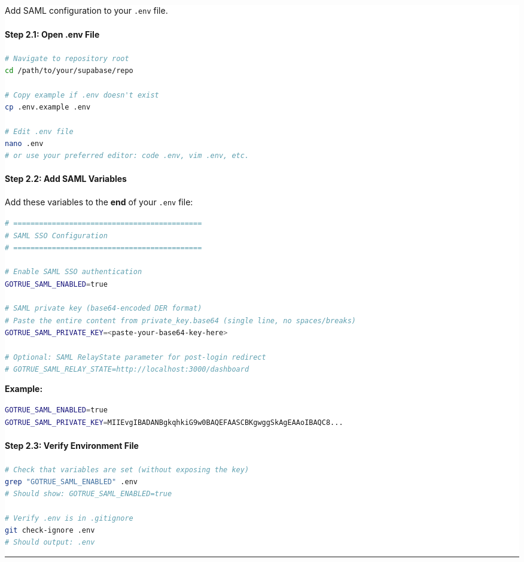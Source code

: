 Add SAML configuration to your `.env` file.

#### Step 2.1: Open .env File

```bash
# Navigate to repository root
cd /path/to/your/supabase/repo

# Copy example if .env doesn't exist
cp .env.example .env

# Edit .env file
nano .env
# or use your preferred editor: code .env, vim .env, etc.
```

#### Step 2.2: Add SAML Variables

Add these variables to the **end** of your `.env` file:

```bash
# ============================================
# SAML SSO Configuration
# ============================================

# Enable SAML SSO authentication
GOTRUE_SAML_ENABLED=true

# SAML private key (base64-encoded DER format)
# Paste the entire content from private_key.base64 (single line, no spaces/breaks)
GOTRUE_SAML_PRIVATE_KEY=<paste-your-base64-key-here>

# Optional: SAML RelayState parameter for post-login redirect
# GOTRUE_SAML_RELAY_STATE=http://localhost:3000/dashboard
```

**Example:**
```bash
GOTRUE_SAML_ENABLED=true
GOTRUE_SAML_PRIVATE_KEY=MIIEvgIBADANBgkqhkiG9w0BAQEFAASCBKgwggSkAgEAAoIBAQC8...
```

#### Step 2.3: Verify Environment File

```bash
# Check that variables are set (without exposing the key)
grep "GOTRUE_SAML_ENABLED" .env
# Should show: GOTRUE_SAML_ENABLED=true

# Verify .env is in .gitignore
git check-ignore .env
# Should output: .env
```

---
